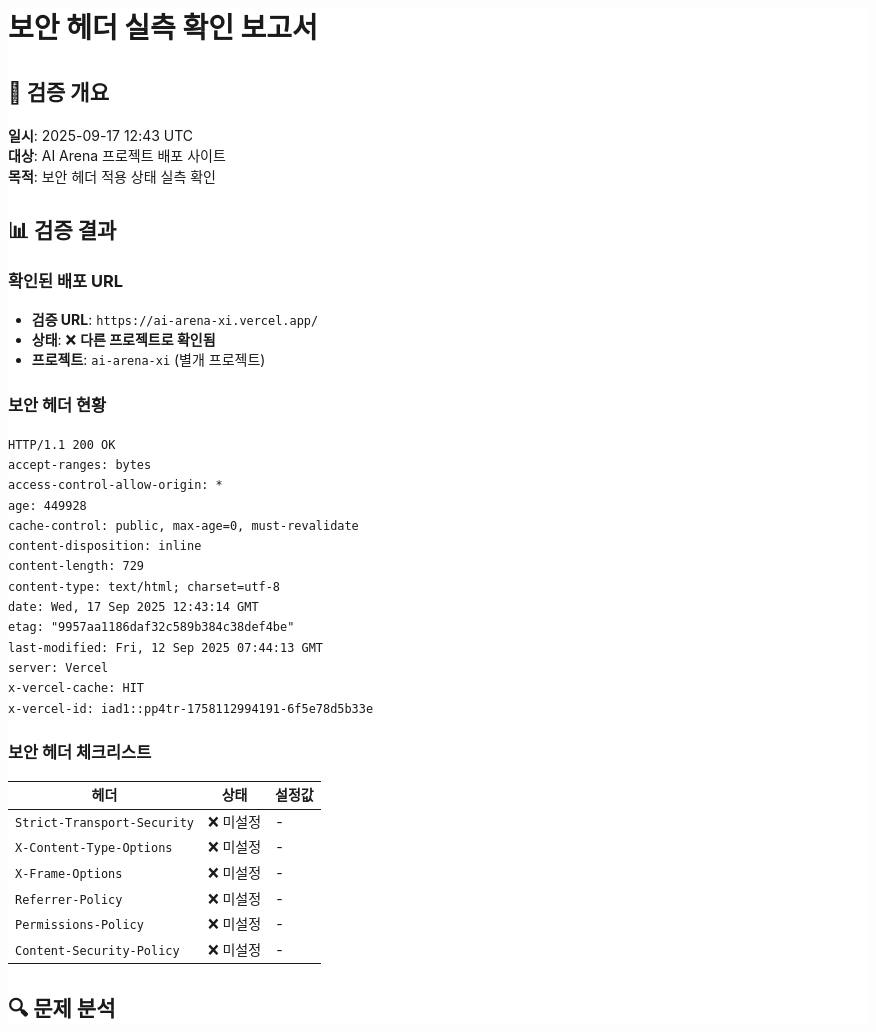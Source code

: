 # 보안 헤더 실측 확인 보고서

## 🎯 검증 개요

**일시**: 2025-09-17 12:43 UTC  
**대상**: AI Arena 프로젝트 배포 사이트  
**목적**: 보안 헤더 적용 상태 실측 확인  

## 📊 검증 결과

### 확인된 배포 URL
- **검증 URL**: `https://ai-arena-xi.vercel.app/`
- **상태**: ❌ **다른 프로젝트로 확인됨**
- **프로젝트**: `ai-arena-xi` (별개 프로젝트)

### 보안 헤더 현황
```http
HTTP/1.1 200 OK
accept-ranges: bytes
access-control-allow-origin: *
age: 449928
cache-control: public, max-age=0, must-revalidate
content-disposition: inline
content-length: 729
content-type: text/html; charset=utf-8
date: Wed, 17 Sep 2025 12:43:14 GMT
etag: "9957aa1186daf32c589b384c38def4be"
last-modified: Fri, 12 Sep 2025 07:44:13 GMT
server: Vercel
x-vercel-cache: HIT
x-vercel-id: iad1::pp4tr-1758112994191-6f5e78d5b33e
```

### 보안 헤더 체크리스트
| 헤더 | 상태 | 설정값 |
|------|------|--------|
| `Strict-Transport-Security` | ❌ 미설정 | - |
| `X-Content-Type-Options` | ❌ 미설정 | - |
| `X-Frame-Options` | ❌ 미설정 | - |
| `Referrer-Policy` | ❌ 미설정 | - |
| `Permissions-Policy` | ❌ 미설정 | - |
| `Content-Security-Policy` | ❌ 미설정 | - |

## 🔍 문제 분석
